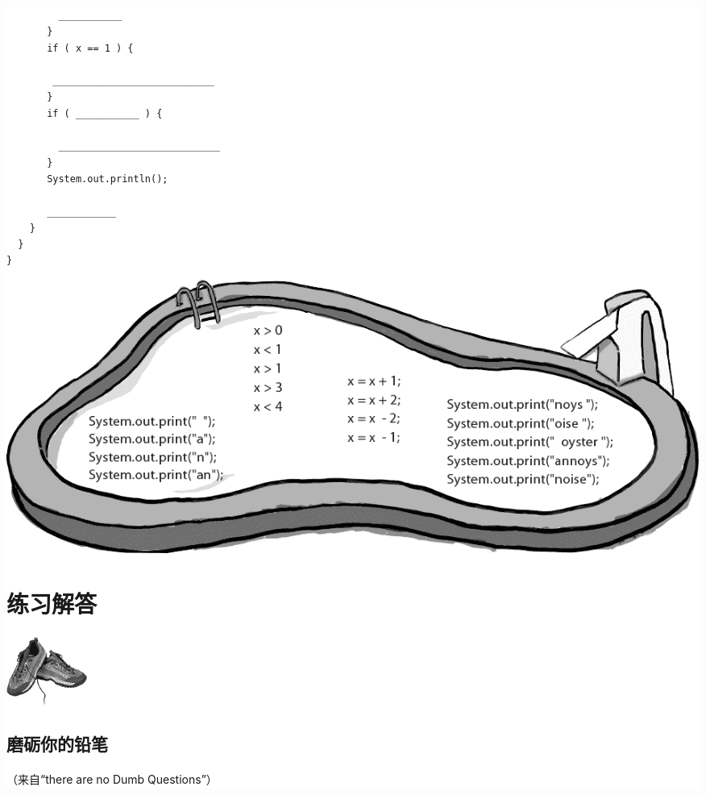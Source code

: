 ```
         ___________
       }
       if ( x == 1 ) {

        ____________________________
       }
       if ( ___________ ) {

         ____________________________
       }
       System.out.println();

       ____________
    }
  }
}
```

![image](img/f0024-03.png)

# 练习解答

![image](img/common-03.png)

## 磨砺你的铅笔

（来自“there are no Dumb Questions”）
